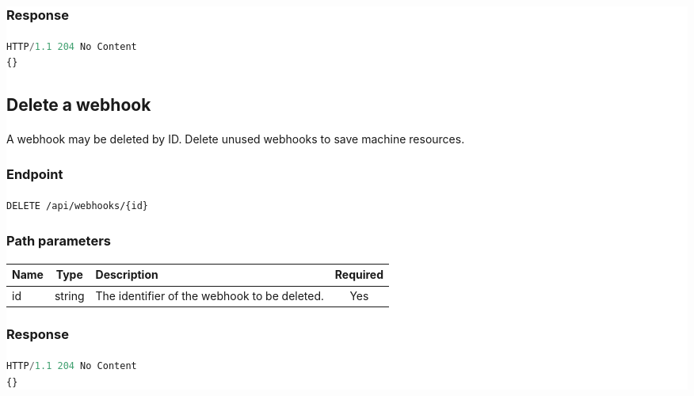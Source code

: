 ### Response

```javascript
HTTP/1.1 204 No Content
{}
```

## Delete a webhook

A webhook may be deleted by ID. Delete unused webhooks to save machine resources.

### Endpoint

```bash
DELETE /api/webhooks/{id}
```

### Path parameters

| Name |  Type  | Description                                  | Required |
|:-----|:------:|:---------------------------------------------|:--------:|
| id   | string | The identifier of the webhook to be deleted. |   Yes    |

### Response

```javascript
HTTP/1.1 204 No Content
{}
```
